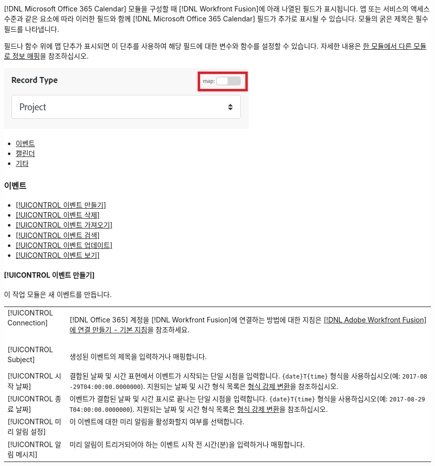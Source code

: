 [!DNL Microsoft Office 365 Calendar] 모듈을 구성할 때 [!DNL Workfront Fusion]에 아래 나열된 필드가 표시됩니다. 앱 또는 서비스의 액세스 수준과 같은 요소에 따라 이러한 필드와 함께 [!DNL Microsoft Office 365 Calendar] 필드가 추가로 표시될 수 있습니다. 모듈의 굵은 제목은 필수 필드를 나타냅니다.

필드나 함수 위에 맵 단추가 표시되면 이 단추를 사용하여 해당 필드에 대한 변수와 함수를 설정할 수 있습니다. 자세한 내용은 [한 모듈에서 다른 모듈로 정보 매핑](/help/workfront-fusion/create-scenarios/map-data/map-data-from-one-to-another.md)을 참조하십시오.

![맵 전환](/help/workfront-fusion/references/apps-and-modules/assets/map-toggle-350x74.png)

* [이벤트](#event)
* [캘린더](#calendar)
* [기타](#other)

### 이벤트

* [[!UICONTROL 이벤트 만들기]](#create-an-event)
* [[!UICONTROL 이벤트 삭제]](#delete-an-event)
* [[!UICONTROL 이벤트 가져오기]](#get-an-event)
* [[!UICONTROL 이벤트 검색]](#search-events)
* [[!UICONTROL 이벤트 업데이트]](#update-an-event)
* [[!UICONTROL 이벤트 보기]](#watch-events)

#### [!UICONTROL 이벤트 만들기]

이 작업 모듈은 새 이벤트를 만듭니다.

<table style="table-layout:auto"> 
 <col> 
 <col> 
 <tbody> 
  <tr> 
   <td role="rowheader">[!UICONTROL Connection] </td> 
   <td> <p>[!DNL Office 365] 계정을 [!DNL Workfront Fusion]에 연결하는 방법에 대한 지침은 <a href="/help/workfront-fusion/create-scenarios/connect-to-apps/connect-to-fusion-general.md" class="MCXref xref" data-mc-variable-override="">[!DNL Adobe Workfront Fusion]에 연결 만들기 - 기본 지침</a>을 참조하세요.</p> </td> 
  </tr> 
  <tr> 
   <td role="rowheader">[!UICONTROL Subject]</td> 
   <td> <p>생성된 이벤트의 제목을 입력하거나 매핑합니다.</p> </td> 
  </tr> 
  <tr> 
   <td role="rowheader">[!UICONTROL 시작 날짜]</td> 
   <td> 결합된 날짜 및 시간 표현에서 이벤트가 시작되는 단일 시점을 입력합니다. <code>{date}T{time}</code> 형식을 사용하십시오(예: <code>2017-08-29T04:00:00.0000000</code>). 지원되는 날짜 및 시간 형식 목록은 <a href="/help/workfront-fusion/references/mapping-panel/data-types/type-coercion.md" class="MCXref xref">형식 강제 변환</a>을 참조하십시오.</td> 
  </tr> 
  <tr> 
   <td role="rowheader">[!UICONTROL 종료 날짜]</td> 
   <td> 이벤트가 결합된 날짜 및 시간 표시로 끝나는 단일 시점을 입력합니다. <code>{date}T{time}</code> 형식을 사용하십시오(예: <code>2017-08-29T04:00:00.0000000</code>). 지원되는 날짜 및 시간 형식 목록은 <a href="/help/workfront-fusion/references/mapping-panel/data-types/type-coercion.md" class="MCXref xref">형식 강제 변환</a>을 참조하십시오.</td> 
  </tr> 
  <tr> 
   <td role="rowheader">[!UICONTROL 미리 알림 설정]</td> 
   <td>이 이벤트에 대한 미리 알림을 활성화할지 여부를 선택합니다.</td> 
  </tr> 
  <tr> 
   <td role="rowheader">[!UICONTROL 알림 메시지]</td> 
   <td>미리 알림이 트리거되어야 하는 이벤트 시작 전 시간(분)을 입력하거나 매핑합니다.</td> 